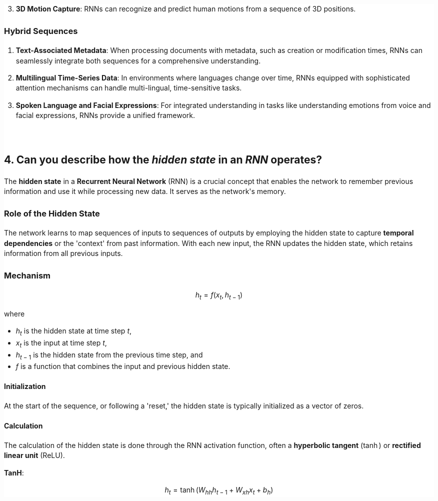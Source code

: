 
3. **3D Motion Capture**: RNNs can recognize and predict human motions from a sequence of 3D positions.

### Hybrid Sequences

1. **Text-Associated Metadata**: When processing documents with metadata, such as creation or modification times, RNNs can seamlessly integrate both sequences for a comprehensive understanding.

2. **Multilingual Time-Series Data**: In environments where languages change over time, RNNs equipped with sophisticated attention mechanisms can handle multi-lingual, time-sensitive tasks.

3. **Spoken Language and Facial Expressions**: For integrated understanding in tasks like understanding emotions from voice and facial expressions, RNNs provide a unified framework.
<br>

## 4. Can you describe how the _hidden state_ in an _RNN_ operates?

The **hidden state** in a **Recurrent Neural Network** (RNN) is a crucial concept that enables the network to  remember previous information and use it while processing new data. It serves as the network's memory.

### Role of the Hidden State

The network learns to map sequences of inputs to sequences of outputs by employing the hidden state to capture **temporal dependencies** or the 'context' from past information. With each new input, the RNN updates the hidden state, which retains information from all previous inputs.

### Mechanism

$$
h_t = f(x_t, h_{t-1})
$$

where 
-  $h_t$ is the hidden state at time step $t$,
-  $x_t$ is the input at time step $t$,
-  $h_{t-1}$ is the hidden state from the previous time step, and
-  $f$ is a function that combines the input and previous hidden state.

#### Initialization

At the start of the sequence, or following a 'reset,' the hidden state is typically initialized as a vector of zeros.

#### Calculation

The calculation of the hidden state is done through the RNN activation function, often a **hyperbolic tangent** ($\tanh$) or **rectified linear unit** (ReLU).

**TanH**: 

$$
h_t = \tanh(W_{hh}h_{t-1} + W_{xh}x_t + b_h)
$$
